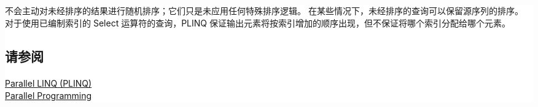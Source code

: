  不会主动对未经排序的结果进行随机排序；它们只是未应用任何特殊排序逻辑。  在某些情况下，未经排序的查询可以保留源序列的排序。  对于使用已编制索引的 Select 运算符的查询，PLINQ 保证输出元素将按索引增加的顺序出现，但不保证将哪个索引分配给哪个元素。  
  
## 请参阅  
 [Parallel LINQ \(PLINQ\)](../../../docs/standard/parallel-programming/parallel-linq-plinq.md)   
 [Parallel Programming](../../../docs/standard/parallel-programming/index.md)